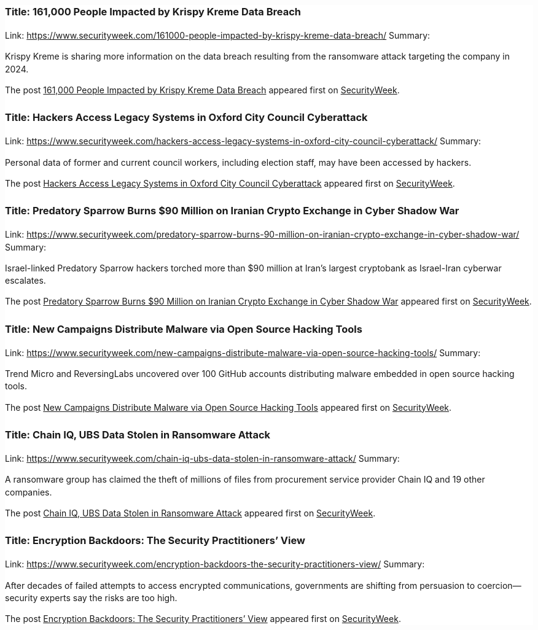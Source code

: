### Title: 161,000 People Impacted by Krispy Kreme Data Breach
Link: https://www.securityweek.com/161000-people-impacted-by-krispy-kreme-data-breach/
Summary: <p>Krispy Kreme is sharing more information on the data breach resulting from the ransomware attack targeting the company in 2024. </p>
<p>The post <a href="https://www.securityweek.com/161000-people-impacted-by-krispy-kreme-data-breach/">161,000 People Impacted by Krispy Kreme Data Breach</a> appeared first on <a href="https://www.securityweek.com">SecurityWeek</a>.</p>

### Title: Hackers Access Legacy Systems in Oxford City Council Cyberattack
Link: https://www.securityweek.com/hackers-access-legacy-systems-in-oxford-city-council-cyberattack/
Summary: <p>Personal data of former and current council workers, including election staff, may have been accessed by hackers.</p>
<p>The post <a href="https://www.securityweek.com/hackers-access-legacy-systems-in-oxford-city-council-cyberattack/">Hackers Access Legacy Systems in Oxford City Council Cyberattack</a> appeared first on <a href="https://www.securityweek.com">SecurityWeek</a>.</p>

### Title: Predatory Sparrow Burns $90 Million on Iranian Crypto Exchange in Cyber Shadow War
Link: https://www.securityweek.com/predatory-sparrow-burns-90-million-on-iranian-crypto-exchange-in-cyber-shadow-war/
Summary: <p>Israel-linked Predatory Sparrow hackers torched more than $90 million at Iran’s largest cryptobank as Israel-Iran cyberwar escalates.</p>
<p>The post <a href="https://www.securityweek.com/predatory-sparrow-burns-90-million-on-iranian-crypto-exchange-in-cyber-shadow-war/">Predatory Sparrow Burns $90 Million on Iranian Crypto Exchange in Cyber Shadow War</a> appeared first on <a href="https://www.securityweek.com">SecurityWeek</a>.</p>

### Title: New Campaigns Distribute Malware via Open Source Hacking Tools
Link: https://www.securityweek.com/new-campaigns-distribute-malware-via-open-source-hacking-tools/
Summary: <p>Trend Micro and ReversingLabs uncovered over 100 GitHub accounts distributing malware embedded in open source hacking tools.</p>
<p>The post <a href="https://www.securityweek.com/new-campaigns-distribute-malware-via-open-source-hacking-tools/">New Campaigns Distribute Malware via Open Source Hacking Tools</a> appeared first on <a href="https://www.securityweek.com">SecurityWeek</a>.</p>

### Title: Chain IQ, UBS Data Stolen in Ransomware Attack
Link: https://www.securityweek.com/chain-iq-ubs-data-stolen-in-ransomware-attack/
Summary: <p>A ransomware group has claimed the theft of millions of files from procurement service provider Chain IQ and 19 other companies.</p>
<p>The post <a href="https://www.securityweek.com/chain-iq-ubs-data-stolen-in-ransomware-attack/">Chain IQ, UBS Data Stolen in Ransomware Attack</a> appeared first on <a href="https://www.securityweek.com">SecurityWeek</a>.</p>

### Title: Encryption Backdoors: The Security Practitioners’ View
Link: https://www.securityweek.com/encryption-backdoors-the-security-practitioners-view/
Summary: <p>After decades of failed attempts to access encrypted communications, governments are shifting from persuasion to coercion—security experts say the risks are too high.</p>
<p>The post <a href="https://www.securityweek.com/encryption-backdoors-the-security-practitioners-view/">Encryption Backdoors: The Security Practitioners’ View</a> appeared first on <a href="https://www.securityweek.com">SecurityWeek</a>.</p>

